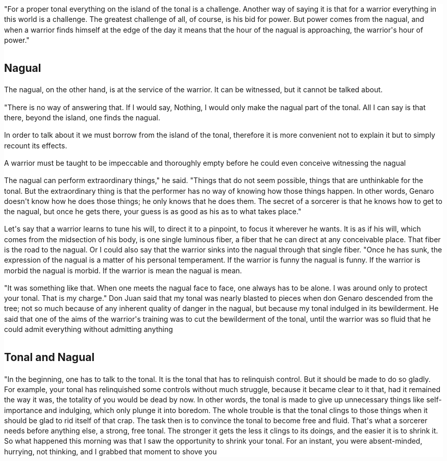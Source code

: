 "For a proper tonal everything on the island of the tonal is a challenge. Another way of saying
it is that for a warrior everything in this world is a challenge. The greatest challenge of all, of
course, is his bid for power. But power comes from the nagual, and when a warrior finds himself
at the edge of the day it means that the hour of the nagual is approaching, the warrior's hour of
power."


## Nagual

The nagual, on
the other hand, is at the service of the warrior. It can be witnessed, but it cannot be talked about.

"There is no way of answering that. If I would say, Nothing, I would only make the nagual
part of the tonal. All I can say is that there, beyond the island, one finds the nagual.

In order to talk about it we must borrow from the island of the
tonal, therefore it is more convenient not to explain it but to simply recount its effects.


A warrior must be taught to be impeccable and
thoroughly empty before he could even conceive witnessing the nagual

The nagual can perform extraordinary things," he said. "Things that do not seem possible,
things that are unthinkable for the tonal. But the extraordinary thing is that the performer has no
way of knowing how those things happen. In other words, Genaro doesn't know how he does
those things; he only knows that he does them. The secret of a sorcerer is that he knows how to
get to the nagual, but once he gets there, your guess is as good as his as to what takes place."


Let's say that a warrior learns to tune his will, to direct it to a pinpoint, to focus it wherever he
wants. It is as if his will, which comes from the midsection of his body, is one single luminous
fiber, a fiber that he can direct at any conceivable place. That fiber is the road to the nagual. Or I
could also say that the warrior sinks into the nagual through that single fiber.
"Once he has sunk, the expression of the nagual is a matter of his personal temperament. If the
warrior is funny the nagual is funny. If the warrior is morbid the nagual is morbid. If the warrior
is mean the nagual is mean.


"It was something like that. When one meets the nagual face to face, one always has to be
alone. I was around only to protect your tonal. That is my charge."
Don Juan said that my tonal was nearly blasted to pieces when don Genaro descended from
the tree; not so much because of any inherent quality of danger in the nagual, but because my
tonal indulged in its bewilderment. He said that one of the aims of the warrior's training was to
cut the bewilderment of the tonal, until the warrior was so fluid that he could admit everything
without admitting anything

## Tonal and Nagual

"In the beginning, one has to talk to the tonal. It is the tonal that has to relinquish control. But
it should be made to do so gladly. For example, your tonal has relinquished some controls
without much struggle, because it became clear to it that, had it remained the way it was, the
totality of you would be dead by now. In other words, the tonal is made to give up unnecessary
things like self-importance and indulging, which only plunge it into boredom. The whole trouble
is that the tonal clings to those things when it should be glad to rid itself of that crap. The task
then is to convince the tonal to become free and fluid. That's what a sorcerer needs before
anything else, a strong, free tonal. The stronger it gets the less it clings to its doings, and the
easier it is to shrink it. So what happened this morning was that I saw the opportunity to shrink
your tonal. For an instant, you were absent-minded, hurrying, not thinking, and I grabbed that
moment to shove you
